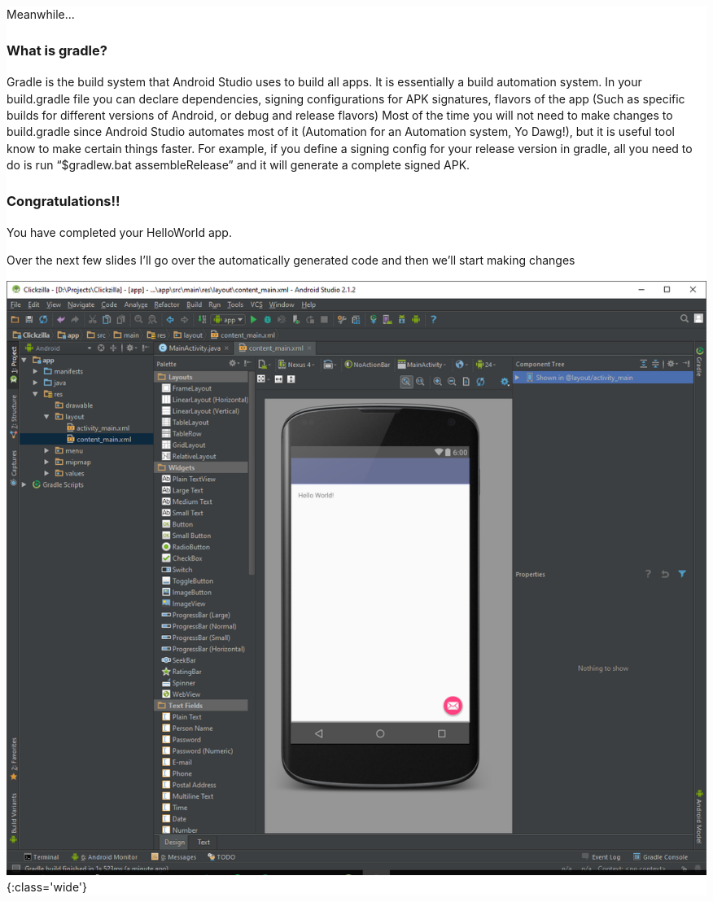 Meanwhile...

### What is gradle?

Gradle is the build system that Android Studio uses to build all apps.
It is essentially a build automation system.
In your build.gradle file you can declare dependencies, signing configurations for APK signatures, flavors of the app (Such as specific builds for different versions of Android, or debug and release flavors)
Most of the time you will not need to make changes to build.gradle since Android Studio automates most of it (Automation for an Automation system, Yo Dawg!), but it is useful tool know to make certain things faster.
For example, if you define a signing config for your release version in gradle, all you need to do is run “$gradlew.bat assembleRelease” and it will generate a complete signed APK.

### Congratulations!!

You have completed your HelloWorld app.

Over the next few slides I’ll go over the automatically generated code and then  we’ll start making changes

![Hello World](img/helloworld.png)
{:class='wide'}
